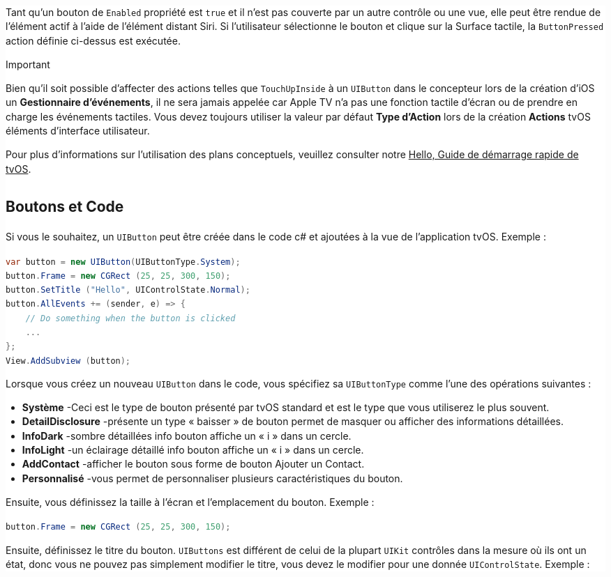 Tant qu’un bouton de `Enabled` propriété est `true` et il n’est pas couverte par un autre contrôle ou une vue, elle peut être rendue de l’élément actif à l’aide de l’élément distant Siri. Si l’utilisateur sélectionne le bouton et clique sur la Surface tactile, la `ButtonPressed` action définie ci-dessus est exécutée.

> [!IMPORTANT]
> Bien qu’il soit possible d’affecter des actions telles que `TouchUpInside` à un `UIButton` dans le concepteur lors de la création d’iOS un **Gestionnaire d’événements**, il ne sera jamais appelée car Apple TV n’a pas une fonction tactile d’écran ou de prendre en charge les événements tactiles. Vous devez toujours utiliser la valeur par défaut **Type d’Action** lors de la création **Actions** tvOS éléments d’interface utilisateur.




Pour plus d’informations sur l’utilisation des plans conceptuels, veuillez consulter notre [Hello, Guide de démarrage rapide de tvOS](~/ios/tvos/get-started/hello-tvos.md).

<a name="Buttons-and-Code" />

## <a name="buttons-and-code"></a>Boutons et Code

Si vous le souhaitez, un `UIButton` peut être créée dans le code c# et ajoutées à la vue de l’application tvOS. Exemple :

```csharp
var button = new UIButton(UIButtonType.System);
button.Frame = new CGRect (25, 25, 300, 150);
button.SetTitle ("Hello", UIControlState.Normal);
button.AllEvents += (sender, e) => {
    // Do something when the button is clicked
    ...
};
View.AddSubview (button);
```

Lorsque vous créez un nouveau `UIButton` dans le code, vous spécifiez sa `UIButtonType` comme l’une des opérations suivantes :

- **Système** -Ceci est le type de bouton présenté par tvOS standard et est le type que vous utiliserez le plus souvent.
- **DetailDisclosure** -présente un type « baisser » de bouton permet de masquer ou afficher des informations détaillées.
- **InfoDark** -sombre détaillées info bouton affiche un « i » dans un cercle.
- **InfoLight** -un éclairage détaillé info bouton affiche un « i » dans un cercle.
- **AddContact** -afficher le bouton sous forme de bouton Ajouter un Contact.
- **Personnalisé** -vous permet de personnaliser plusieurs caractéristiques du bouton.

Ensuite, vous définissez la taille à l’écran et l’emplacement du bouton. Exemple :

```csharp
button.Frame = new CGRect (25, 25, 300, 150);
```

Ensuite, définissez le titre du bouton. `UIButtons` est différent de celui de la plupart `UIKit` contrôles dans la mesure où ils ont un état, donc vous ne pouvez pas simplement modifier le titre, vous devez le modifier pour une donnée `UIControlState`. Exemple :
